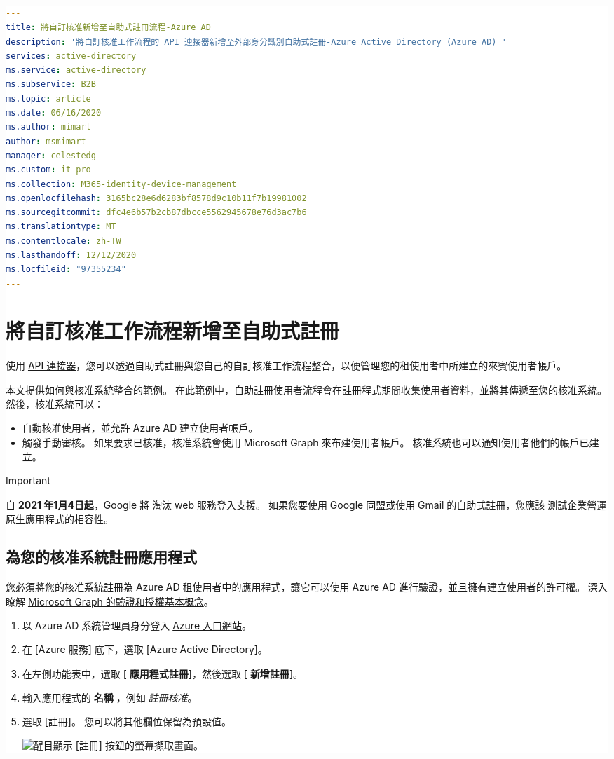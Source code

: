 ```yaml
---
title: 將自訂核准新增至自助式註冊流程-Azure AD
description: '將自訂核准工作流程的 API 連接器新增至外部身分識別自助式註冊-Azure Active Directory (Azure AD) '
services: active-directory
ms.service: active-directory
ms.subservice: B2B
ms.topic: article
ms.date: 06/16/2020
ms.author: mimart
author: msmimart
manager: celestedg
ms.custom: it-pro
ms.collection: M365-identity-device-management
ms.openlocfilehash: 3165bc28e6d6283bf8578d9c10b11f7b19981002
ms.sourcegitcommit: dfc4e6b57b2cb87dbcce5562945678e76d3ac7b6
ms.translationtype: MT
ms.contentlocale: zh-TW
ms.lasthandoff: 12/12/2020
ms.locfileid: "97355234"
---
```

# <a name="add-a-custom-approval-workflow-to-self-service-sign-up"></a>將自訂核准工作流程新增至自助式註冊

使用 [API 連接器](api-connectors-overview.md)，您可以透過自助式註冊與您自己的自訂核准工作流程整合，以便管理您的租使用者中所建立的來賓使用者帳戶。

本文提供如何與核准系統整合的範例。 在此範例中，自助註冊使用者流程會在註冊程式期間收集使用者資料，並將其傳遞至您的核准系統。 然後，核准系統可以：

- 自動核准使用者，並允許 Azure AD 建立使用者帳戶。
- 觸發手動審核。 如果要求已核准，核准系統會使用 Microsoft Graph 來布建使用者帳戶。 核准系統也可以通知使用者他們的帳戶已建立。

> [!IMPORTANT]
>自 **2021 年1月4日起**，Google 將 [淘汰 web 服務登入支援](https://developers.googleblog.com/2020/08/guidance-for-our-effort-to-block-less-secure-browser-and-apps.html)。 如果您要使用 Google 同盟或使用 Gmail 的自助式註冊，您應該 [測試企業營運原生應用程式的相容性](google-federation.md#deprecation-of-webview-sign-in-support)。

## <a name="register-an-application-for-your-approval-system"></a>為您的核准系統註冊應用程式

您必須將您的核准系統註冊為 Azure AD 租使用者中的應用程式，讓它可以使用 Azure AD 進行驗證，並且擁有建立使用者的許可權。 深入瞭解 [Microsoft Graph 的驗證和授權基本概念](/graph/auth/auth-concepts)。

1. 以 Azure AD 系統管理員身分登入 [Azure 入口網站](https://portal.azure.com)。
2. 在 [Azure 服務] 底下，選取 [Azure Active Directory]。
3. 在左側功能表中，選取 [ **應用程式註冊**]，然後選取 [ **新增註冊**]。
4. 輸入應用程式的 **名稱** ，例如 _註冊核准_。

   

5. 選取 [註冊]。 您可以將其他欄位保留為預設值。

   ![醒目顯示 [註冊] 按鈕的螢幕擷取畫面。](media/self-service-sign-up-add-approvals/register-approvals-app.png)
